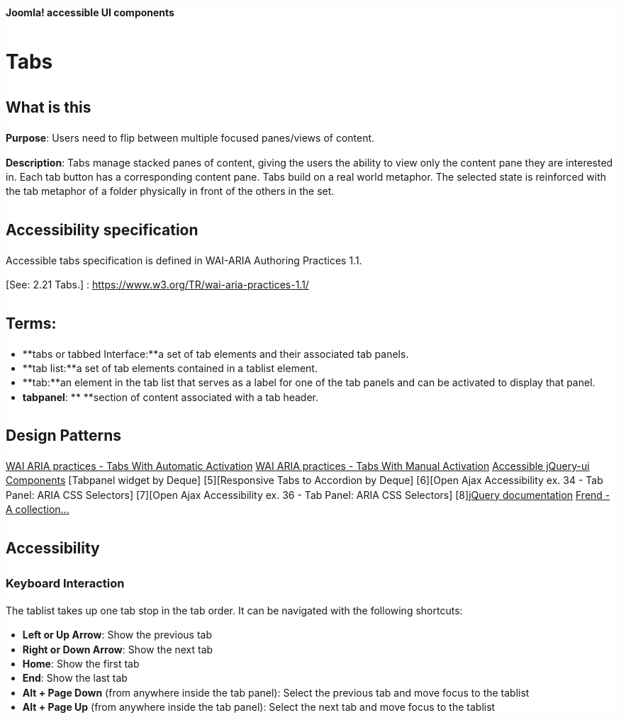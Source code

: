 **Joomla! accessible UI components**

# Tabs

## What is this

**Purpose**: Users need to flip between multiple focused panes/views of content.

**Description**: Tabs manage stacked panes of content, giving the users the ability to view only the content pane they are interested in. Each tab button has a corresponding content pane. Tabs build on a real world metaphor. The selected state is reinforced with the tab metaphor of a folder physically in front of the others in the set.

## Accessibility specification

Accessible tabs specification is defined in WAI-ARIA Authoring Practices 1.1.

[See: 2.21 Tabs.] : https://www.w3.org/TR/wai-aria-practices-1.1/

## Terms:

 - **tabs or tabbed Interface:**a set of tab elements and their associated tab panels.
 - **tab list:**a set of tab elements contained in a tablist element.
 - **tab:**an element in the tab list that serves as a label for one of the tab panels and can be activated to display that panel.
 - **tabpanel**: ** **section of content associated with a tab header.

## Design Patterns


  [2]: https://www.w3.org/TR/wai-aria-practices/examples/tabs/tabs-1/tabs.html
  [3]: https://www.w3.org/TR/wai-aria-practices/examples/tabs/tabs-2/tabs.html
  [4]: http://hanshillen.github.io/jqtest/?tabid=tabs
  [5]: https://dequeuniversity.com/library/aria/tabpanels-accordions/tabpanel
  [6]: https://dequeuniversity.com/library/aria/tabpanels-accordions/sf-responsive-tabs-to-accordion
  [7]: http://oaa-accessibility.org/example/34/
  [8]: http://oaa-accessibility.org/example/36/
  [9]: http://api.jqueryui.com/tabs/
  [10]: https://frend.co/components/tabs/


[WAI ARIA practices - Tabs With Automatic Activation][2]
[WAI ARIA practices - Tabs With Manual Activation][3]
[Accessible jQuery-ui Components][4]
[Tabpanel widget by Deque]
[5][Responsive Tabs to Accordion by Deque]
[6][Open Ajax Accessibility ex. 34 - Tab Panel: ARIA CSS Selectors]
[7][Open Ajax Accessibility ex. 36 - Tab Panel: ARIA CSS Selectors]
[8][jQuery documentation][9]
[Frend - A collection...][10]

## Accessibility

### Keyboard Interaction

The tablist takes up one tab stop in the tab order. It can be navigated with the following shortcuts:

* **Left or Up Arrow**: Show the previous tab
*  **Right or Down Arrow**: Show the next tab
*  **Home**: Show the first tab
*  **End**: Show the last tab
*  **Alt + Page Down** (from anywhere inside the tab panel): Select the previous tab and move focus to the tablist
*  **Alt + Page Up** (from anywhere inside the tab panel): Select the next tab and move focus to the tablist
